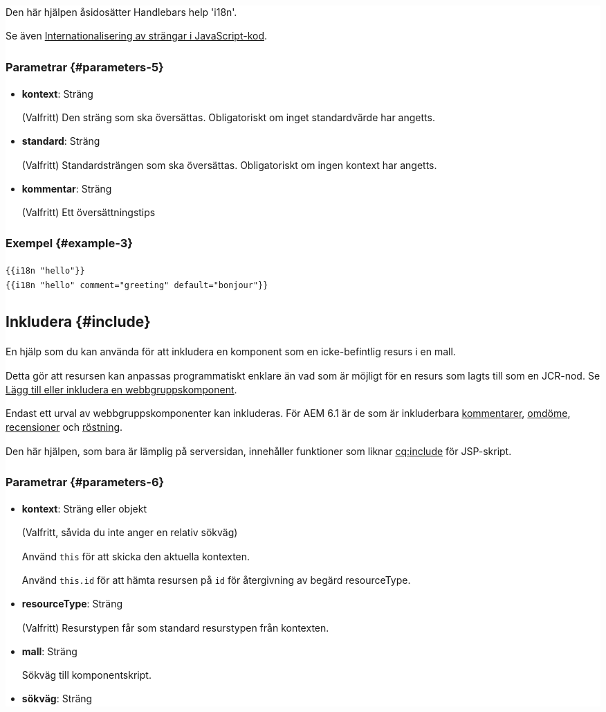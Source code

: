 Den här hjälpen åsidosätter Handlebars help &#39;i18n&#39;.

Se även [Internationalisering av strängar i JavaScript-kod](../../help/sites-developing/i18n-dev.md#internationalizing-strings-in-javascript-code).

### Parametrar {#parameters-5}

* **kontext**: Sträng

   (Valfritt) Den sträng som ska översättas. Obligatoriskt om inget standardvärde har angetts.

* **standard**: Sträng

   (Valfritt) Standardsträngen som ska översättas. Obligatoriskt om ingen kontext har angetts.

* **kommentar**: Sträng

   (Valfritt) Ett översättningstips

### Exempel {#example-3}

```
{{i18n "hello"}}
{{i18n "hello" comment="greeting" default="bonjour"}}
```

## Inkludera {#include}

En hjälp som du kan använda för att inkludera en komponent som en icke-befintlig resurs i en mall.

Detta gör att resursen kan anpassas programmatiskt enklare än vad som är möjligt för en resurs som lagts till som en JCR-nod. Se [Lägg till eller inkludera en webbgruppskomponent](scf.md#add-or-include-a-communities-component).

Endast ett urval av webbgruppskomponenter kan inkluderas. För AEM 6.1 är de som är inkluderbara [kommentarer](essentials-comments.md), [omdöme](rating-basics.md), [recensioner](reviews-basics.md) och [röstning](essentials-voting.md).

Den här hjälpen, som bara är lämplig på serversidan, innehåller funktioner som liknar [cq:include](../../help/sites-developing/taglib.md) för JSP-skript.

### Parametrar {#parameters-6}

* **kontext**: Sträng eller objekt

   (Valfritt, såvida du inte anger en relativ sökväg)

   Använd `this` för att skicka den aktuella kontexten.

   Använd `this.id` för att hämta resursen på `id` för återgivning av begärd resourceType.

* **resourceType**: Sträng

   (Valfritt) Resurstypen får som standard resurstypen från kontexten.

* **mall**: Sträng

   Sökväg till komponentskript.

* **sökväg**: Sträng
